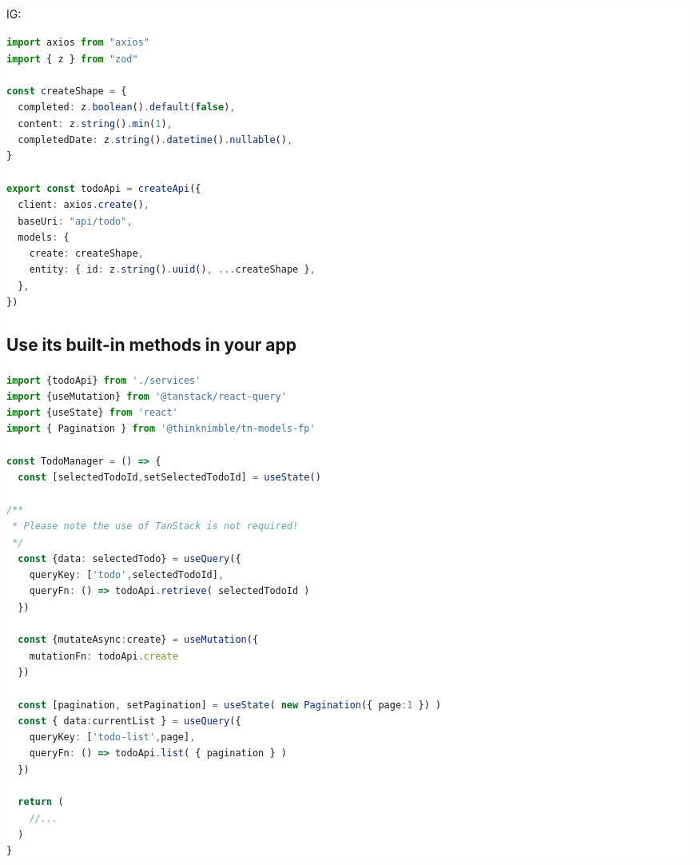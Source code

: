 IG:

```typescript
import axios from "axios"
import { z } from "zod"

const createShape = {
  completed: z.boolean().default(false),
  content: z.string().min(1),
  completedDate: z.string().datetime().nullable(),
}

export const todoApi = createApi({
  client: axios.create(),
  baseUri: "api/todo",
  models: {
    create: createShape,
    entity: { id: z.string().uuid(), ...createShape },
  },
})
```

## Use its built-in methods in your app

```typescript
import {todoApi} from './services'
import {useMutation} from '@tanstack/react-query'
import {useState} from 'react'
import { Pagination } from '@thinknimble/tn-models-fp'

const TodoManager = () => {
  const [selectedTodoId,setSelectedTodoId] = useState()

/**
 * Please note the use of TanStack is not required!
 */
  const {data: selectedTodo} = useQuery({
    queryKey: ['todo',selectedTodoId],
    queryFn: () => todoApi.retrieve( selectedTodoId )
  })

  const {mutateAsync:create} = useMutation({
    mutationFn: todoApi.create
  })

  const [pagination, setPagination] = useState( new Pagination({ page:1 }) )
  const { data:currentList } = useQuery({
    queryKey: ['todo-list',page],
    queryFn: () => todoApi.list( { pagination } )
  })

  return (
    //...
  )
}

```
